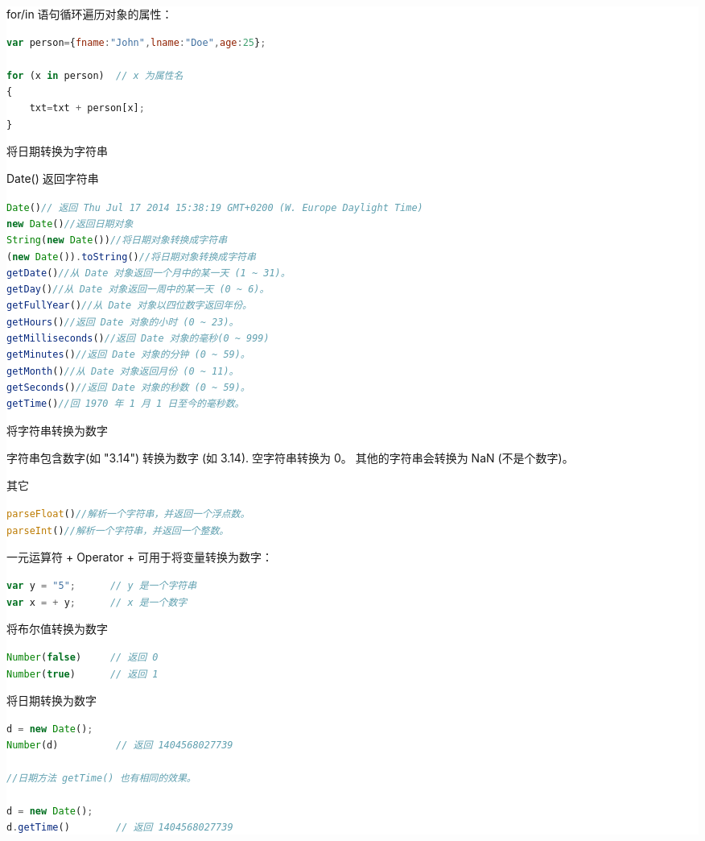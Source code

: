 for/in 语句循环遍历对象的属性：

```js
var person={fname:"John",lname:"Doe",age:25}; 
 
for (x in person)  // x 为属性名
{
    txt=txt + person[x];
}
```

将日期转换为字符串

Date() 返回字符串
```js
Date()// 返回 Thu Jul 17 2014 15:38:19 GMT+0200 (W. Europe Daylight Time)
new Date()//返回日期对象
String(new Date())//将日期对象转换成字符串
(new Date()).toString()//将日期对象转换成字符串
getDate()//从 Date 对象返回一个月中的某一天 (1 ~ 31)。
getDay()//从 Date 对象返回一周中的某一天 (0 ~ 6)。
getFullYear()//从 Date 对象以四位数字返回年份。
getHours()//返回 Date 对象的小时 (0 ~ 23)。
getMilliseconds()//返回 Date 对象的毫秒(0 ~ 999)
getMinutes()//返回 Date 对象的分钟 (0 ~ 59)。
getMonth()//从 Date 对象返回月份 (0 ~ 11)。
getSeconds()//返回 Date 对象的秒数 (0 ~ 59)。
getTime()//回 1970 年 1 月 1 日至今的毫秒数。
```

将字符串转换为数字

字符串包含数字(如 "3.14") 转换为数字 (如 3.14).
空字符串转换为 0。
其他的字符串会转换为 NaN (不是个数字)。

其它
```js
parseFloat()//解析一个字符串，并返回一个浮点数。
parseInt()//解析一个字符串，并返回一个整数。
```

一元运算符 +
Operator + 可用于将变量转换为数字：
```js
var y = "5";      // y 是一个字符串
var x = + y;      // x 是一个数字 
```

将布尔值转换为数字
```js
Number(false)     // 返回 0
Number(true)      // 返回 1 
```

将日期转换为数字
```js
d = new Date();
Number(d)          // 返回 1404568027739 

//日期方法 getTime() 也有相同的效果。

d = new Date();
d.getTime()        // 返回 1404568027739
```
